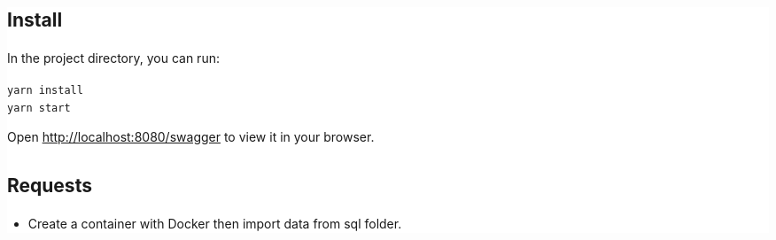 ## Install

In the project directory, you can run:

```sh
yarn install
yarn start
```

Open [http://localhost:8080/swagger](http://localhost:8080/swagger) to view it in your browser.

## Requests

-   Create a container with Docker then import data from sql folder.
